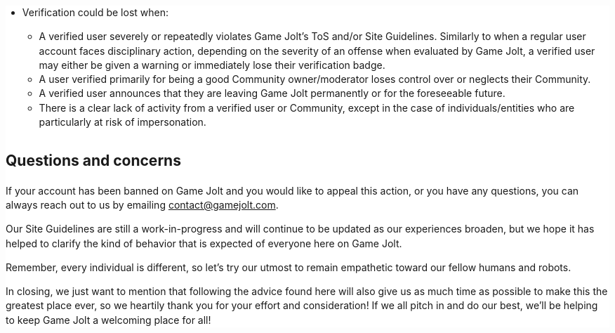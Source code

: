- Verification could be lost when:

  - A verified user severely or repeatedly violates Game Jolt’s ToS and/or Site Guidelines. Similarly to when a regular user account faces disciplinary action, depending on the severity of an offense when evaluated by Game Jolt, a verified user may either be given a warning or immediately lose their verification badge.
  - A user verified primarily for being a good Community owner/moderator loses control over or neglects their Community.
  - A verified user announces that they are leaving Game Jolt permanently or for the foreseeable future.
  - There is a clear lack of activity from a verified user or Community, except in the case of individuals/entities who are particularly at risk of impersonation.

## Questions and concerns

If your account has been banned on Game Jolt and you would like to appeal this action, or you have any questions, you can always reach out to us by emailing contact@gamejolt.com.

Our Site Guidelines are still a work-in-progress and will continue to be updated as our experiences broaden, but we hope it has helped to clarify the kind of behavior that is expected of everyone here on Game Jolt.

Remember, every individual is different, so let’s try our utmost to remain empathetic toward our fellow humans and robots.

In closing, we just want to mention that following the advice found here will also give us as much time as possible to make this the greatest place ever, so we heartily thank you for your effort and consideration! If we all pitch in and do our best, we’ll be helping to keep Game Jolt a welcoming place for all!
